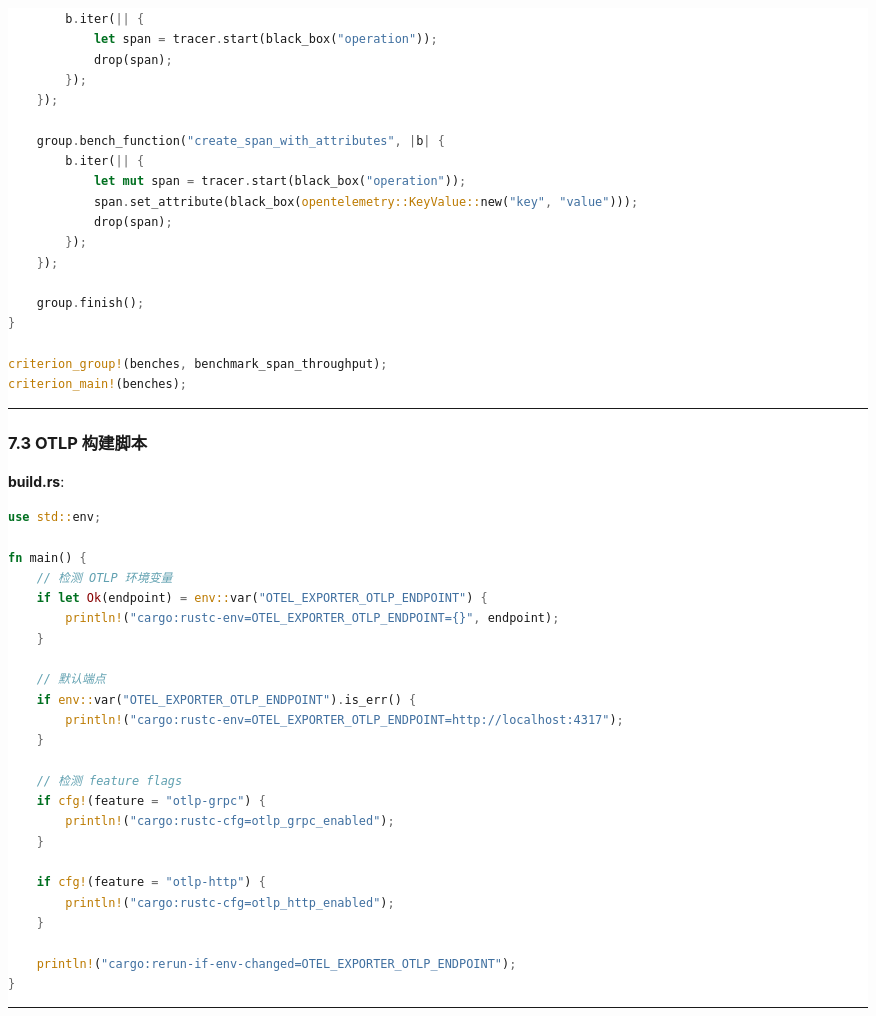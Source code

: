 ```rust
        b.iter(|| {
            let span = tracer.start(black_box("operation"));
            drop(span);
        });
    });

    group.bench_function("create_span_with_attributes", |b| {
        b.iter(|| {
            let mut span = tracer.start(black_box("operation"));
            span.set_attribute(black_box(opentelemetry::KeyValue::new("key", "value")));
            drop(span);
        });
    });

    group.finish();
}

criterion_group!(benches, benchmark_span_throughput);
criterion_main!(benches);
```

---

### 7.3 OTLP 构建脚本

**build.rs**:

```rust
use std::env;

fn main() {
    // 检测 OTLP 环境变量
    if let Ok(endpoint) = env::var("OTEL_EXPORTER_OTLP_ENDPOINT") {
        println!("cargo:rustc-env=OTEL_EXPORTER_OTLP_ENDPOINT={}", endpoint);
    }

    // 默认端点
    if env::var("OTEL_EXPORTER_OTLP_ENDPOINT").is_err() {
        println!("cargo:rustc-env=OTEL_EXPORTER_OTLP_ENDPOINT=http://localhost:4317");
    }

    // 检测 feature flags
    if cfg!(feature = "otlp-grpc") {
        println!("cargo:rustc-cfg=otlp_grpc_enabled");
    }

    if cfg!(feature = "otlp-http") {
        println!("cargo:rustc-cfg=otlp_http_enabled");
    }

    println!("cargo:rerun-if-env-changed=OTEL_EXPORTER_OTLP_ENDPOINT");
}
```

---